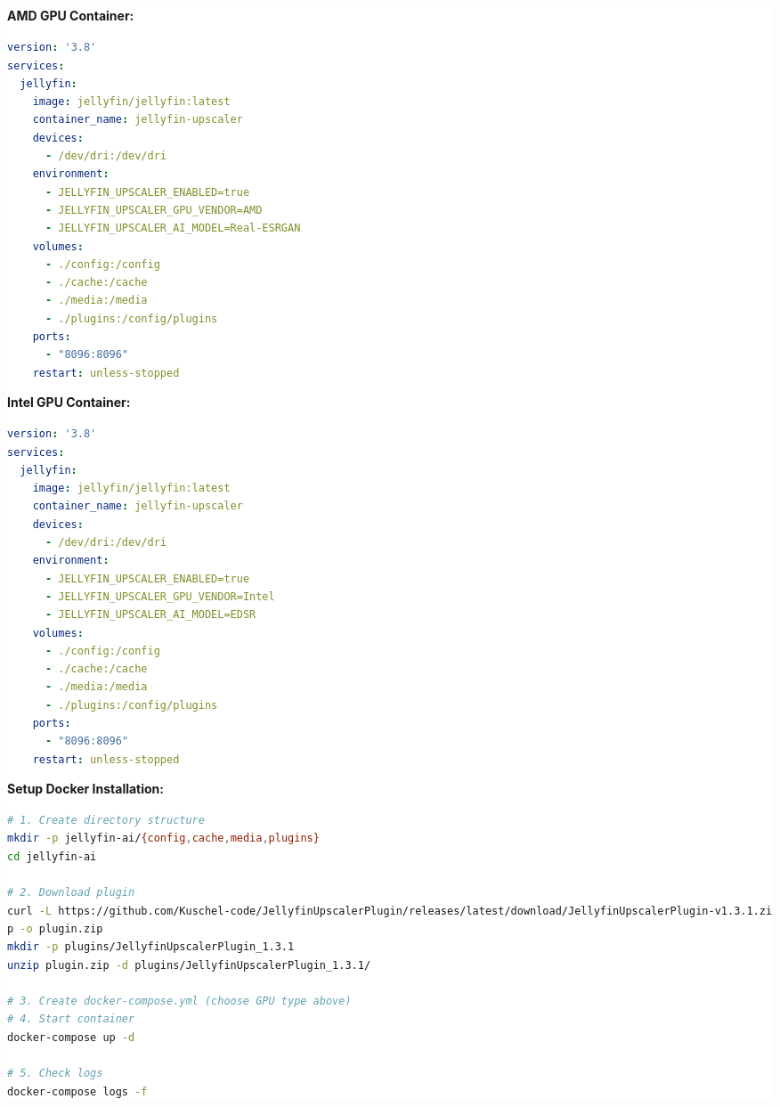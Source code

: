 **AMD GPU Container:**
```yaml
version: '3.8'
services:
  jellyfin:
    image: jellyfin/jellyfin:latest
    container_name: jellyfin-upscaler
    devices:
      - /dev/dri:/dev/dri
    environment:
      - JELLYFIN_UPSCALER_ENABLED=true
      - JELLYFIN_UPSCALER_GPU_VENDOR=AMD
      - JELLYFIN_UPSCALER_AI_MODEL=Real-ESRGAN
    volumes:
      - ./config:/config
      - ./cache:/cache
      - ./media:/media
      - ./plugins:/config/plugins
    ports:
      - "8096:8096"
    restart: unless-stopped
```

**Intel GPU Container:**
```yaml
version: '3.8'
services:
  jellyfin:
    image: jellyfin/jellyfin:latest
    container_name: jellyfin-upscaler
    devices:
      - /dev/dri:/dev/dri
    environment:
      - JELLYFIN_UPSCALER_ENABLED=true
      - JELLYFIN_UPSCALER_GPU_VENDOR=Intel
      - JELLYFIN_UPSCALER_AI_MODEL=EDSR
    volumes:
      - ./config:/config
      - ./cache:/cache
      - ./media:/media
      - ./plugins:/config/plugins
    ports:
      - "8096:8096"
    restart: unless-stopped
```

**Setup Docker Installation:**
```bash
# 1. Create directory structure
mkdir -p jellyfin-ai/{config,cache,media,plugins}
cd jellyfin-ai

# 2. Download plugin
curl -L https://github.com/Kuschel-code/JellyfinUpscalerPlugin/releases/latest/download/JellyfinUpscalerPlugin-v1.3.1.zip -o plugin.zip
mkdir -p plugins/JellyfinUpscalerPlugin_1.3.1
unzip plugin.zip -d plugins/JellyfinUpscalerPlugin_1.3.1/

# 3. Create docker-compose.yml (choose GPU type above)
# 4. Start container
docker-compose up -d

# 5. Check logs
docker-compose logs -f
```
